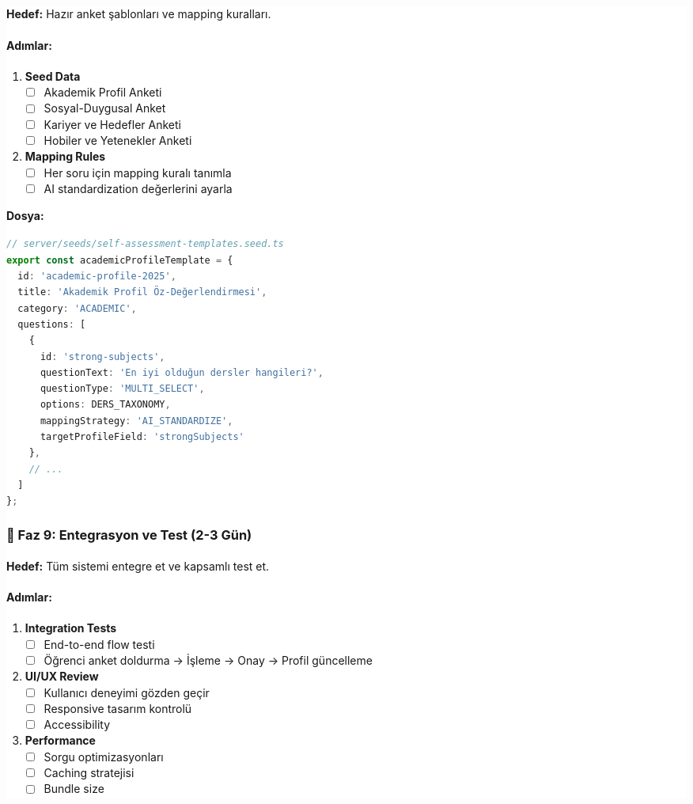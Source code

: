 **Hedef:** Hazır anket şablonları ve mapping kuralları.

#### Adımlar:

1. **Seed Data**
   - [ ] Akademik Profil Anketi
   - [ ] Sosyal-Duygusal Anket
   - [ ] Kariyer ve Hedefler Anketi
   - [ ] Hobiler ve Yetenekler Anketi

2. **Mapping Rules**
   - [ ] Her soru için mapping kuralı tanımla
   - [ ] AI standardization değerlerini ayarla

**Dosya:**
```typescript
// server/seeds/self-assessment-templates.seed.ts
export const academicProfileTemplate = {
  id: 'academic-profile-2025',
  title: 'Akademik Profil Öz-Değerlendirmesi',
  category: 'ACADEMIC',
  questions: [
    {
      id: 'strong-subjects',
      questionText: 'En iyi olduğun dersler hangileri?',
      questionType: 'MULTI_SELECT',
      options: DERS_TAXONOMY,
      mappingStrategy: 'AI_STANDARDIZE',
      targetProfileField: 'strongSubjects'
    },
    // ...
  ]
};
```

### 📅 Faz 9: Entegrasyon ve Test (2-3 Gün)

**Hedef:** Tüm sistemi entegre et ve kapsamlı test et.

#### Adımlar:

1. **Integration Tests**
   - [ ] End-to-end flow testi
   - [ ] Öğrenci anket doldurma → İşleme → Onay → Profil güncelleme

2. **UI/UX Review**
   - [ ] Kullanıcı deneyimi gözden geçir
   - [ ] Responsive tasarım kontrolü
   - [ ] Accessibility

3. **Performance**
   - [ ] Sorgu optimizasyonları
   - [ ] Caching stratejisi
   - [ ] Bundle size
